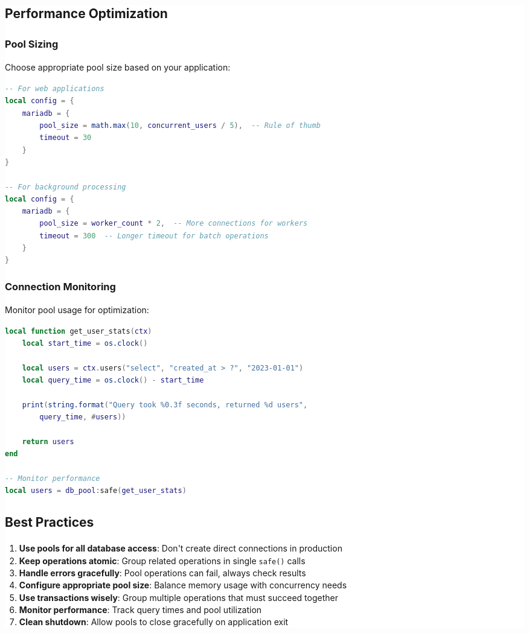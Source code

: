 ## Performance Optimization

### Pool Sizing

Choose appropriate pool size based on your application:

```lua
-- For web applications
local config = {
    mariadb = {
        pool_size = math.max(10, concurrent_users / 5),  -- Rule of thumb
        timeout = 30
    }
}

-- For background processing
local config = {
    mariadb = {
        pool_size = worker_count * 2,  -- More connections for workers
        timeout = 300  -- Longer timeout for batch operations
    }
}
```

### Connection Monitoring

Monitor pool usage for optimization:

```lua
local function get_user_stats(ctx)
    local start_time = os.clock()

    local users = ctx.users("select", "created_at > ?", "2023-01-01")
    local query_time = os.clock() - start_time

    print(string.format("Query took %0.3f seconds, returned %d users",
        query_time, #users))

    return users
end

-- Monitor performance
local users = db_pool:safe(get_user_stats)
```

## Best Practices

1. **Use pools for all database access**: Don't create direct connections in production
2. **Keep operations atomic**: Group related operations in single `safe()` calls
3. **Handle errors gracefully**: Pool operations can fail, always check results
4. **Configure appropriate pool size**: Balance memory usage with concurrency needs
5. **Use transactions wisely**: Group multiple operations that must succeed together
6. **Monitor performance**: Track query times and pool utilization
7. **Clean shutdown**: Allow pools to close gracefully on application exit
